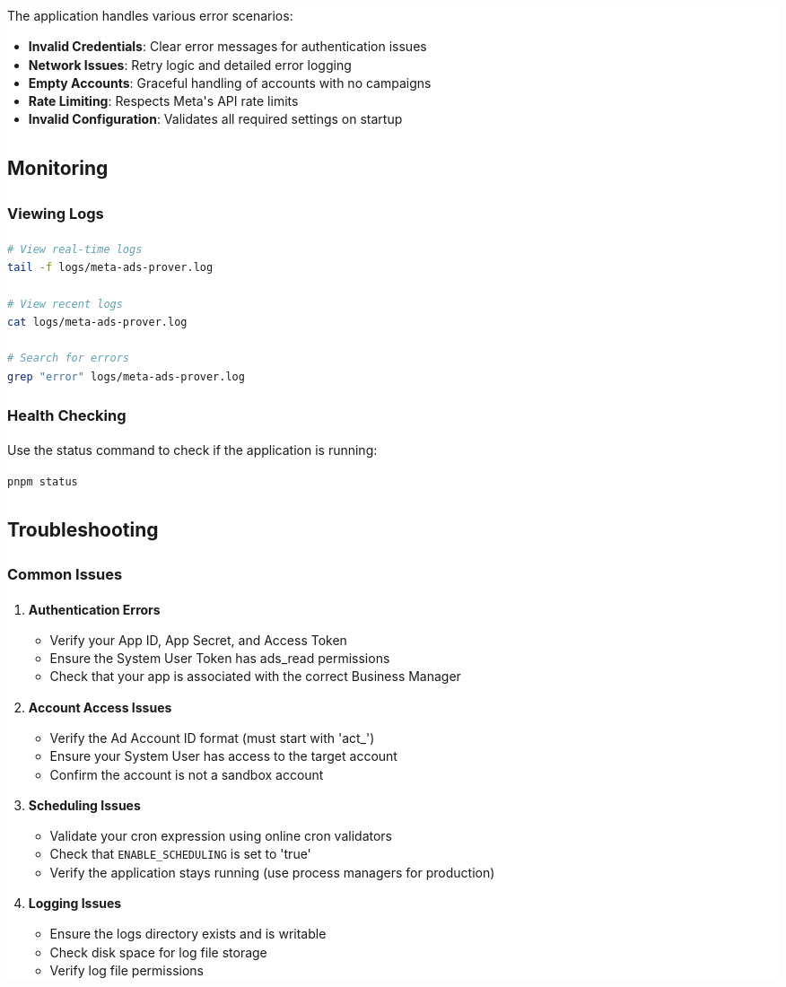 The application handles various error scenarios:

- **Invalid Credentials**: Clear error messages for authentication issues
- **Network Issues**: Retry logic and detailed error logging
- **Empty Accounts**: Graceful handling of accounts with no campaigns
- **Rate Limiting**: Respects Meta's API rate limits
- **Invalid Configuration**: Validates all required settings on startup

## Monitoring

### Viewing Logs

```bash
# View real-time logs
tail -f logs/meta-ads-prover.log

# View recent logs
cat logs/meta-ads-prover.log

# Search for errors
grep "error" logs/meta-ads-prover.log
```

### Health Checking

Use the status command to check if the application is running:

```bash
pnpm status
```

## Troubleshooting

### Common Issues

1. **Authentication Errors**
   - Verify your App ID, App Secret, and Access Token
   - Ensure the System User Token has ads_read permissions
   - Check that your app is associated with the correct Business Manager

2. **Account Access Issues**
   - Verify the Ad Account ID format (must start with 'act_')
   - Ensure your System User has access to the target account
   - Confirm the account is not a sandbox account

3. **Scheduling Issues**
   - Validate your cron expression using online cron validators
   - Check that `ENABLE_SCHEDULING` is set to 'true'
   - Verify the application stays running (use process managers for production)

4. **Logging Issues**
   - Ensure the logs directory exists and is writable
   - Check disk space for log file storage
   - Verify log file permissions

